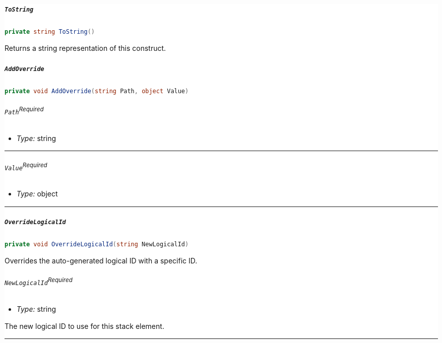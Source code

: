 ##### `ToString` <a name="ToString" id="rhizo-co-terraform-provider-oci.dataOciOpsiOperationsInsightsPrivateEndpoint.DataOciOpsiOperationsInsightsPrivateEndpoint.toString"></a>

```csharp
private string ToString()
```

Returns a string representation of this construct.

##### `AddOverride` <a name="AddOverride" id="rhizo-co-terraform-provider-oci.dataOciOpsiOperationsInsightsPrivateEndpoint.DataOciOpsiOperationsInsightsPrivateEndpoint.addOverride"></a>

```csharp
private void AddOverride(string Path, object Value)
```

###### `Path`<sup>Required</sup> <a name="Path" id="rhizo-co-terraform-provider-oci.dataOciOpsiOperationsInsightsPrivateEndpoint.DataOciOpsiOperationsInsightsPrivateEndpoint.addOverride.parameter.path"></a>

- *Type:* string

---

###### `Value`<sup>Required</sup> <a name="Value" id="rhizo-co-terraform-provider-oci.dataOciOpsiOperationsInsightsPrivateEndpoint.DataOciOpsiOperationsInsightsPrivateEndpoint.addOverride.parameter.value"></a>

- *Type:* object

---

##### `OverrideLogicalId` <a name="OverrideLogicalId" id="rhizo-co-terraform-provider-oci.dataOciOpsiOperationsInsightsPrivateEndpoint.DataOciOpsiOperationsInsightsPrivateEndpoint.overrideLogicalId"></a>

```csharp
private void OverrideLogicalId(string NewLogicalId)
```

Overrides the auto-generated logical ID with a specific ID.

###### `NewLogicalId`<sup>Required</sup> <a name="NewLogicalId" id="rhizo-co-terraform-provider-oci.dataOciOpsiOperationsInsightsPrivateEndpoint.DataOciOpsiOperationsInsightsPrivateEndpoint.overrideLogicalId.parameter.newLogicalId"></a>

- *Type:* string

The new logical ID to use for this stack element.

---
